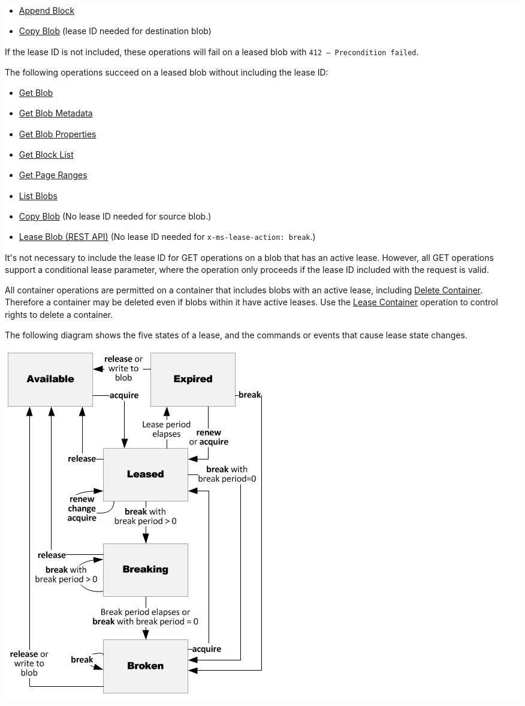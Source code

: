 -   [Append Block](Append-Block.md)  
  
-   [Copy Blob](Copy-Blob.md) (lease ID needed for destination blob)  
  
 If the lease ID is not included, these operations will fail on a leased blob with `412 – Precondition failed`.  
  
 The following operations succeed on a leased blob without including the lease ID:  
  
-   [Get Blob](Get-Blob.md)  
  
-   [Get Blob Metadata](Get-Blob-Metadata.md)  
  
-   [Get Blob Properties](Get-Blob-Properties.md)  
  
-   [Get Block List](Get-Block-List.md)  
  
-   [Get Page Ranges](Get-Page-Ranges.md)  
  
-   [List Blobs](List-Blobs.md)  
  
-   [Copy Blob](Copy-Blob.md) (No lease ID needed for source blob.)  
  
-   [Lease Blob (REST API)](Lease-Blob.md) (No lease ID needed for `x-ms-lease-action: break`.)  
  
 It's not necessary to include the lease ID for GET operations on a blob that has an active lease. However, all GET operations support a conditional lease parameter, where the operation only proceeds if the lease ID included with the request is valid.  
  
 All container operations are permitted on a container that includes blobs with an active lease, including [Delete Container](Delete-Container.md). Therefore a container may be deleted even if blobs within it have active leases. Use the [Lease Container](Lease-Container.md) operation to control rights to delete a container.  
  
 The following diagram shows the five states of a lease, and the commands or events that cause lease state changes.  
  
 ![Blob lease states and state change triggers](media/BlobLeaseStates.png "BlobLeaseStates")  
  